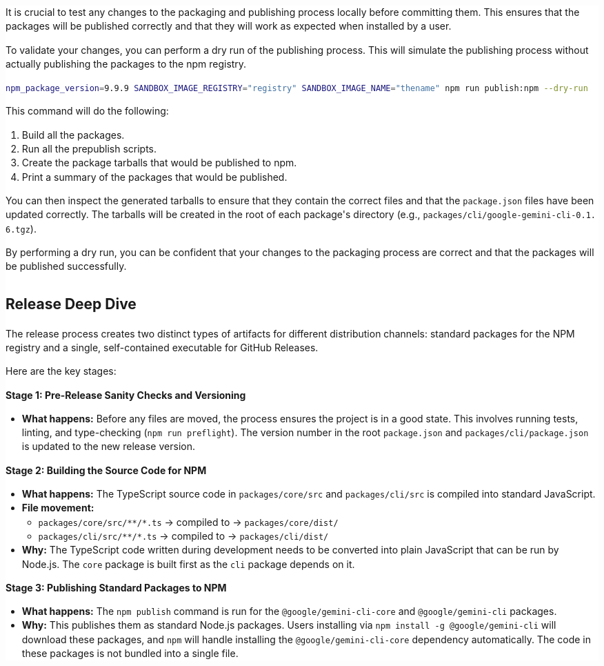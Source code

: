 It is crucial to test any changes to the packaging and publishing process
locally before committing them. This ensures that the packages will be published
correctly and that they will work as expected when installed by a user.

To validate your changes, you can perform a dry run of the publishing process.
This will simulate the publishing process without actually publishing the
packages to the npm registry.

```bash
npm_package_version=9.9.9 SANDBOX_IMAGE_REGISTRY="registry" SANDBOX_IMAGE_NAME="thename" npm run publish:npm --dry-run
```

This command will do the following:

1.  Build all the packages.
2.  Run all the prepublish scripts.
3.  Create the package tarballs that would be published to npm.
4.  Print a summary of the packages that would be published.

You can then inspect the generated tarballs to ensure that they contain the
correct files and that the `package.json` files have been updated correctly. The
tarballs will be created in the root of each package's directory (e.g.,
`packages/cli/google-gemini-cli-0.1.6.tgz`).

By performing a dry run, you can be confident that your changes to the packaging
process are correct and that the packages will be published successfully.

## Release Deep Dive

The release process creates two distinct types of artifacts for different
distribution channels: standard packages for the NPM registry and a single,
self-contained executable for GitHub Releases.

Here are the key stages:

**Stage 1: Pre-Release Sanity Checks and Versioning**

- **What happens:** Before any files are moved, the process ensures the project
  is in a good state. This involves running tests, linting, and type-checking
  (`npm run preflight`). The version number in the root `package.json` and
  `packages/cli/package.json` is updated to the new release version.

**Stage 2: Building the Source Code for NPM**

- **What happens:** The TypeScript source code in `packages/core/src` and
  `packages/cli/src` is compiled into standard JavaScript.
- **File movement:**
  - `packages/core/src/**/*.ts` -> compiled to -> `packages/core/dist/`
  - `packages/cli/src/**/*.ts` -> compiled to -> `packages/cli/dist/`
- **Why:** The TypeScript code written during development needs to be converted
  into plain JavaScript that can be run by Node.js. The `core` package is built
  first as the `cli` package depends on it.

**Stage 3: Publishing Standard Packages to NPM**

- **What happens:** The `npm publish` command is run for the
  `@google/gemini-cli-core` and `@google/gemini-cli` packages.
- **Why:** This publishes them as standard Node.js packages. Users installing
  via `npm install -g @google/gemini-cli` will download these packages, and
  `npm` will handle installing the `@google/gemini-cli-core` dependency
  automatically. The code in these packages is not bundled into a single file.
